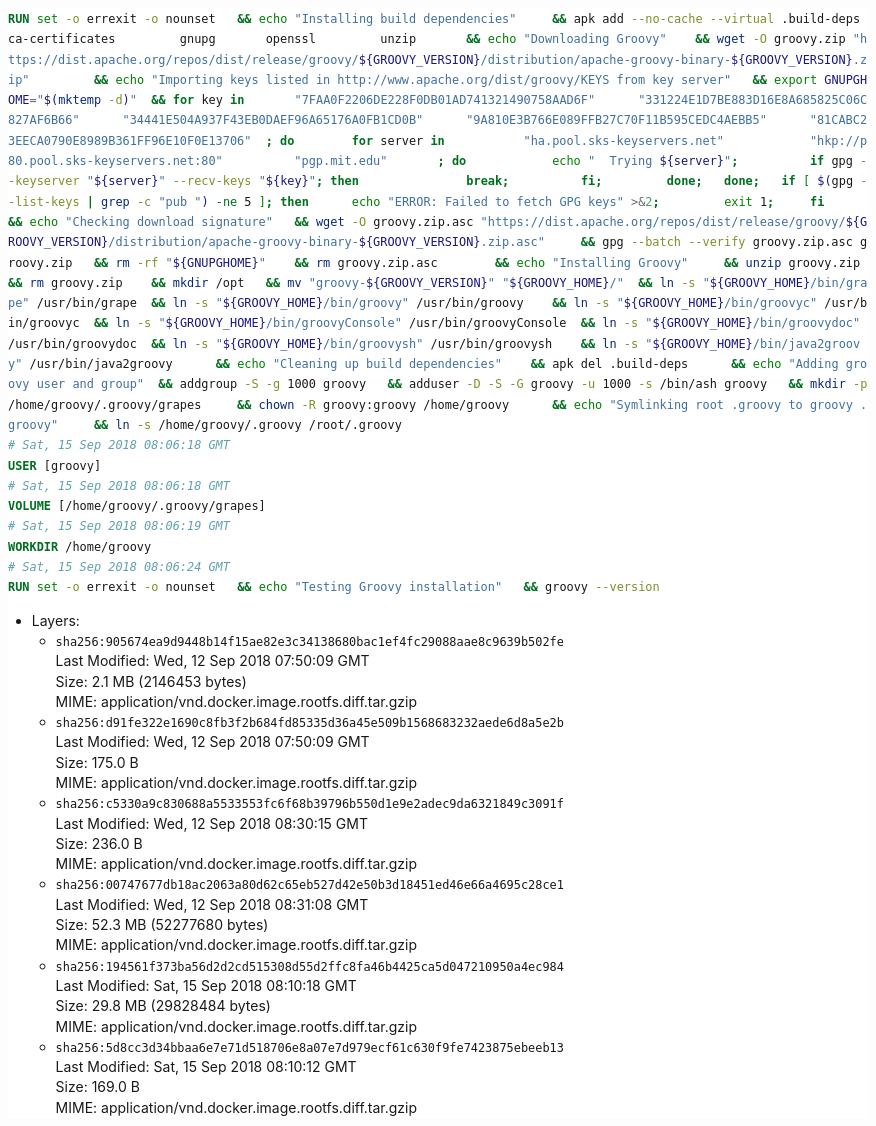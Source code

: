 ```dockerfile
RUN set -o errexit -o nounset 	&& echo "Installing build dependencies" 	&& apk add --no-cache --virtual .build-deps 		ca-certificates 		gnupg 		openssl 		unzip 		&& echo "Downloading Groovy" 	&& wget -O groovy.zip "https://dist.apache.org/repos/dist/release/groovy/${GROOVY_VERSION}/distribution/apache-groovy-binary-${GROOVY_VERSION}.zip" 		&& echo "Importing keys listed in http://www.apache.org/dist/groovy/KEYS from key server" 	&& export GNUPGHOME="$(mktemp -d)" 	&& for key in 		"7FAA0F2206DE228F0DB01AD741321490758AAD6F" 		"331224E1D7BE883D16E8A685825C06C827AF6B66" 		"34441E504A937F43EB0DAEF96A65176A0FB1CD0B" 		"9A810E3B766E089FFB27C70F11B595CEDC4AEBB5" 		"81CABC23EECA0790E8989B361FF96E10F0E13706" 	; do 		for server in 			"ha.pool.sks-keyservers.net" 			"hkp://p80.pool.sks-keyservers.net:80" 			"pgp.mit.edu" 		; do 			echo "  Trying ${server}"; 			if gpg --keyserver "${server}" --recv-keys "${key}"; then 				break; 			fi; 		done; 	done; 	if [ $(gpg --list-keys | grep -c "pub ") -ne 5 ]; then 		echo "ERROR: Failed to fetch GPG keys" >&2; 		exit 1; 	fi 		&& echo "Checking download signature" 	&& wget -O groovy.zip.asc "https://dist.apache.org/repos/dist/release/groovy/${GROOVY_VERSION}/distribution/apache-groovy-binary-${GROOVY_VERSION}.zip.asc" 	&& gpg --batch --verify groovy.zip.asc groovy.zip 	&& rm -rf "${GNUPGHOME}" 	&& rm groovy.zip.asc 		&& echo "Installing Groovy" 	&& unzip groovy.zip 	&& rm groovy.zip 	&& mkdir /opt 	&& mv "groovy-${GROOVY_VERSION}" "${GROOVY_HOME}/" 	&& ln -s "${GROOVY_HOME}/bin/grape" /usr/bin/grape 	&& ln -s "${GROOVY_HOME}/bin/groovy" /usr/bin/groovy 	&& ln -s "${GROOVY_HOME}/bin/groovyc" /usr/bin/groovyc 	&& ln -s "${GROOVY_HOME}/bin/groovyConsole" /usr/bin/groovyConsole 	&& ln -s "${GROOVY_HOME}/bin/groovydoc" /usr/bin/groovydoc 	&& ln -s "${GROOVY_HOME}/bin/groovysh" /usr/bin/groovysh 	&& ln -s "${GROOVY_HOME}/bin/java2groovy" /usr/bin/java2groovy 		&& echo "Cleaning up build dependencies" 	&& apk del .build-deps 		&& echo "Adding groovy user and group" 	&& addgroup -S -g 1000 groovy 	&& adduser -D -S -G groovy -u 1000 -s /bin/ash groovy 	&& mkdir -p /home/groovy/.groovy/grapes 	&& chown -R groovy:groovy /home/groovy 		&& echo "Symlinking root .groovy to groovy .groovy" 	&& ln -s /home/groovy/.groovy /root/.groovy
# Sat, 15 Sep 2018 08:06:18 GMT
USER [groovy]
# Sat, 15 Sep 2018 08:06:18 GMT
VOLUME [/home/groovy/.groovy/grapes]
# Sat, 15 Sep 2018 08:06:19 GMT
WORKDIR /home/groovy
# Sat, 15 Sep 2018 08:06:24 GMT
RUN set -o errexit -o nounset 	&& echo "Testing Groovy installation" 	&& groovy --version
```

-	Layers:
	-	`sha256:905674ea9d9448b14f15ae82e3c34138680bac1ef4fc29088aae8c9639b502fe`  
		Last Modified: Wed, 12 Sep 2018 07:50:09 GMT  
		Size: 2.1 MB (2146453 bytes)  
		MIME: application/vnd.docker.image.rootfs.diff.tar.gzip
	-	`sha256:d91fe322e1690c8fb3f2b684fd85335d36a45e509b1568683232aede6d8a5e2b`  
		Last Modified: Wed, 12 Sep 2018 07:50:09 GMT  
		Size: 175.0 B  
		MIME: application/vnd.docker.image.rootfs.diff.tar.gzip
	-	`sha256:c5330a9c830688a5533553fc6f68b39796b550d1e9e2adec9da6321849c3091f`  
		Last Modified: Wed, 12 Sep 2018 08:30:15 GMT  
		Size: 236.0 B  
		MIME: application/vnd.docker.image.rootfs.diff.tar.gzip
	-	`sha256:00747677db18ac2063a80d62c65eb527d42e50b3d18451ed46e66a4695c28ce1`  
		Last Modified: Wed, 12 Sep 2018 08:31:08 GMT  
		Size: 52.3 MB (52277680 bytes)  
		MIME: application/vnd.docker.image.rootfs.diff.tar.gzip
	-	`sha256:194561f373ba56d2d2cd515308d55d2ffc8fa46b4425ca5d047210950a4ec984`  
		Last Modified: Sat, 15 Sep 2018 08:10:18 GMT  
		Size: 29.8 MB (29828484 bytes)  
		MIME: application/vnd.docker.image.rootfs.diff.tar.gzip
	-	`sha256:5d8cc3d34bbaa6e7e71d518706e8a07e7d979ecf61c630f9fe7423875ebeeb13`  
		Last Modified: Sat, 15 Sep 2018 08:10:12 GMT  
		Size: 169.0 B  
		MIME: application/vnd.docker.image.rootfs.diff.tar.gzip
